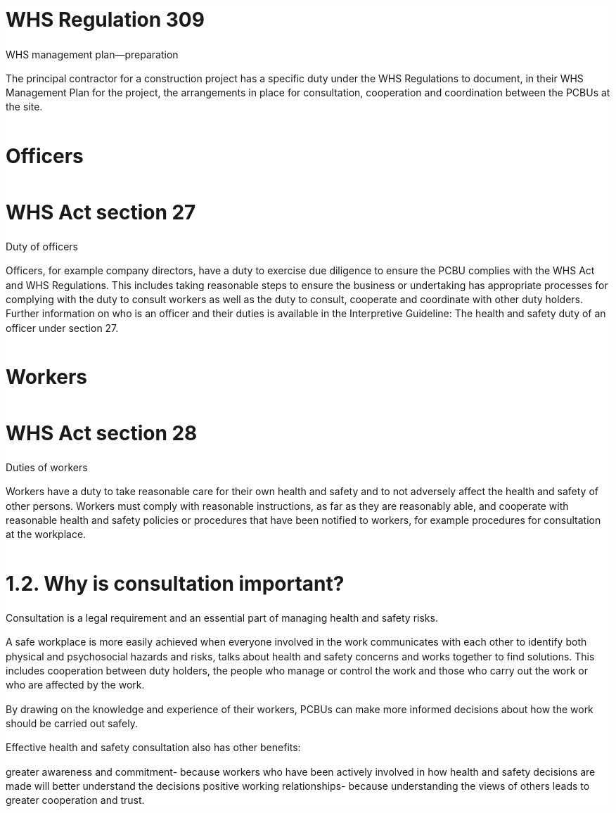 # WHS Regulation 309

WHS management plan—preparation

The principal contractor for a construction project has a specific duty under the WHS Regulations to document, in their WHS Management Plan for the project, the arrangements in place for consultation, cooperation and coordination between the PCBUs at the site.

# Officers

# WHS Act section 27

Duty of officers

Officers, for example company directors, have a duty to exercise due diligence to ensure the PCBU complies with the WHS Act and WHS Regulations. This includes taking reasonable steps to ensure the business or undertaking has appropriate processes for complying with the duty to consult workers as well as the duty to consult, cooperate and coordinate with other duty holders. Further information on who is an officer and their duties is available in the Interpretive Guideline: The health and safety duty of an officer under section 27.

# Workers

# WHS Act section 28

Duties of workers

Workers have a duty to take reasonable care for their own health and safety and to not adversely affect the health and safety of other persons. Workers must comply with reasonable instructions, as far as they are reasonably able, and cooperate with reasonable health and safety policies or procedures that have been notified to workers, for example procedures for consultation at the workplace.

# 1.2. Why is consultation important?

Consultation is a legal requirement and an essential part of managing health and safety risks.

A safe workplace is more easily achieved when everyone involved in the work communicates with each other to identify both physical and psychosocial hazards and risks, talks about health and safety concerns and works together to find solutions. This includes cooperation between duty holders, the people who manage or control the work and those who carry out the work or who are affected by the work.

By drawing on the knowledge and experience of their workers, PCBUs can make more informed decisions about how the work should be carried out safely.

Effective health and safety consultation also has other benefits:

greater awareness and commitment- because workers who have been actively involved in how health and safety decisions are made will better understand the decisions positive working relationships- because understanding the views of others leads to greater cooperation and trust.
